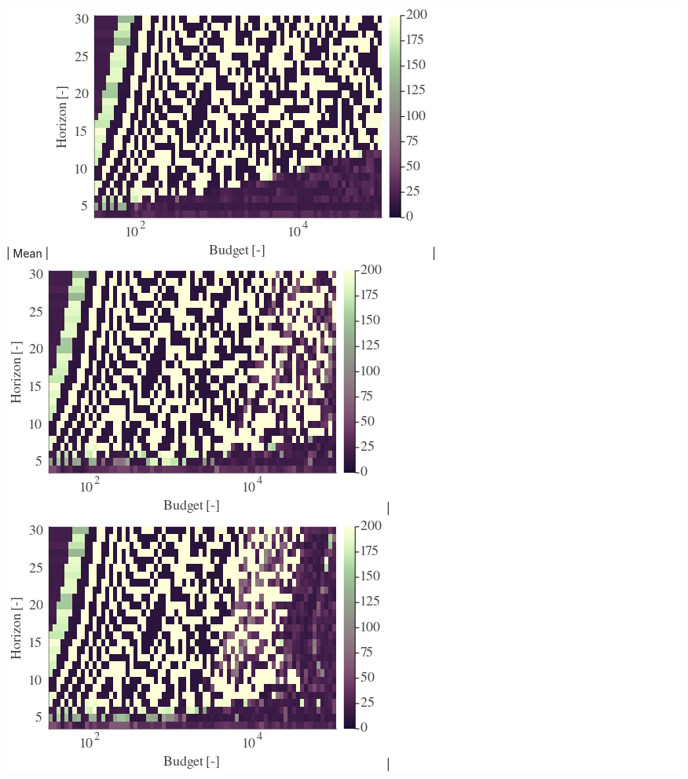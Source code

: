 | Mean | ![](fig/sp_I/mean_g_0.5_cp_64.png) | ![](fig/sp_I/mean_g_0.55_cp_64.png) | ![](fig/sp_I/mean_g_0.6_cp_64.png) | 